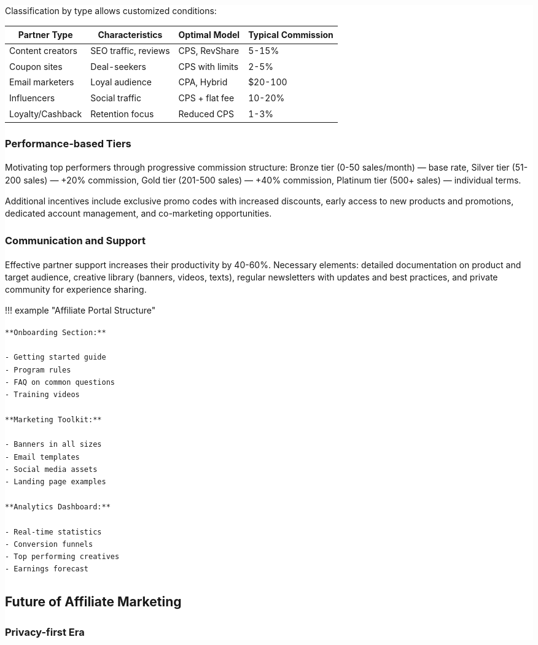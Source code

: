 Classification by type allows customized conditions:

| Partner Type | Characteristics | Optimal Model | Typical Commission |
|--------------|----------------|---------------|--------------------|
| Content creators | SEO traffic, reviews | CPS, RevShare | 5-15% |
| Coupon sites | Deal-seekers | CPS with limits | 2-5% |
| Email marketers | Loyal audience | CPA, Hybrid | $20-100 |
| Influencers | Social traffic | CPS + flat fee | 10-20% |
| Loyalty/Cashback | Retention focus | Reduced CPS | 1-3% |

### Performance-based Tiers

Motivating top performers through progressive commission structure: Bronze tier (0-50 sales/month) — base rate, Silver tier (51-200 sales) — +20% commission, Gold tier (201-500 sales) — +40% commission, Platinum tier (500+ sales) — individual terms.

Additional incentives include exclusive promo codes with increased discounts, early access to new products and promotions, dedicated account management, and co-marketing opportunities.

### Communication and Support

Effective partner support increases their productivity by 40-60%. Necessary elements: detailed documentation on product and target audience, creative library (banners, videos, texts), regular newsletters with updates and best practices, and private community for experience sharing.

!!! example "Affiliate Portal Structure"

    **Onboarding Section:**

    - Getting started guide
    - Program rules
    - FAQ on common questions
    - Training videos
    
    **Marketing Toolkit:**

    - Banners in all sizes
    - Email templates
    - Social media assets
    - Landing page examples
    
    **Analytics Dashboard:**

    - Real-time statistics
    - Conversion funnels
    - Top performing creatives
    - Earnings forecast

## Future of Affiliate Marketing

### Privacy-first Era
